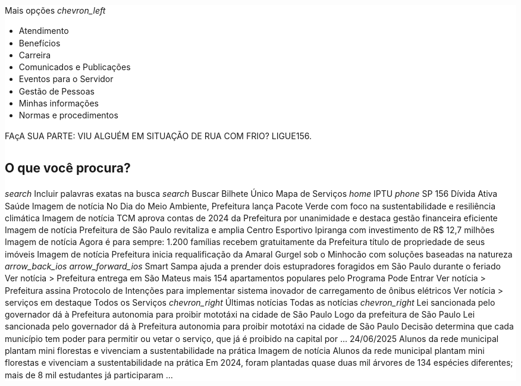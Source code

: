 
Mais opções _chevron_left_
  * Atendimento
  * Benefícios
  * Carreira
  * Comunicados e Publicações
  * Eventos para o Servidor
  * Gestão de Pessoas
  * Minhas informações
  * Normas e procedimentos


FAçA SUA PARTE: VIU ALGUÉM EM SITUAÇÃO DE RUA COM FRIO? LIGUE156.
## O que você procura?
_search_
Incluir palavras exatas na busca
_search_
Buscar
Bilhete Único
Mapa de Serviços
_home_
IPTU
_phone_
SP 156
Dívida Ativa
Saúde
Imagem de notícia
No Dia do Meio Ambiente, Prefeitura lança Pacote Verde com foco na sustentabilidade e resiliência climática 
Imagem de notícia
TCM aprova contas de 2024 da Prefeitura por unanimidade e destaca gestão financeira eficiente 
Imagem de notícia
Prefeitura de São Paulo revitaliza e amplia Centro Esportivo Ipiranga com investimento de R$ 12,7 milhões 
Imagem de notícia
Agora é para sempre: 1.200 famílias recebem gratuitamente da Prefeitura título de propriedade de seus imóveis 
Imagem de notícia
Prefeitura inicia requalificação da Amaral Gurgel sob o Minhocão com soluções baseadas na natureza 
_arrow_back_ios_ _arrow_forward_ios_
Smart Sampa ajuda a prender dois estupradores foragidos em São Paulo durante o feriado
Ver notícia >
Prefeitura entrega em São Mateus mais 154 apartamentos populares pelo Programa Pode Entrar
Ver notícia >
Prefeitura assina Protocolo de Intenções para implementar sistema inovador de carregamento de ônibus elétricos
Ver notícia >
serviços em destaque
Todos os Serviços _chevron_right_
Últimas notícias
Todas as notícias _chevron_right_
Lei sancionada pelo governador dá à Prefeitura autonomia para proibir mototáxi na cidade de São Paulo
Logo da prefeitura de São Paulo
Lei sancionada pelo governador dá à Prefeitura autonomia para proibir mototáxi na cidade de São Paulo 
Decisão determina que cada município tem poder para permitir ou vetar o serviço, que já é proibido na capital por ... 
24/06/2025 
Alunos da rede municipal plantam mini florestas e vivenciam a sustentabilidade na prática
Imagem de notícia
Alunos da rede municipal plantam mini florestas e vivenciam a sustentabilidade na prática 
Em 2024, foram plantadas quase duas mil árvores de 134 espécies diferentes; mais de 8 mil estudantes já participaram ... 